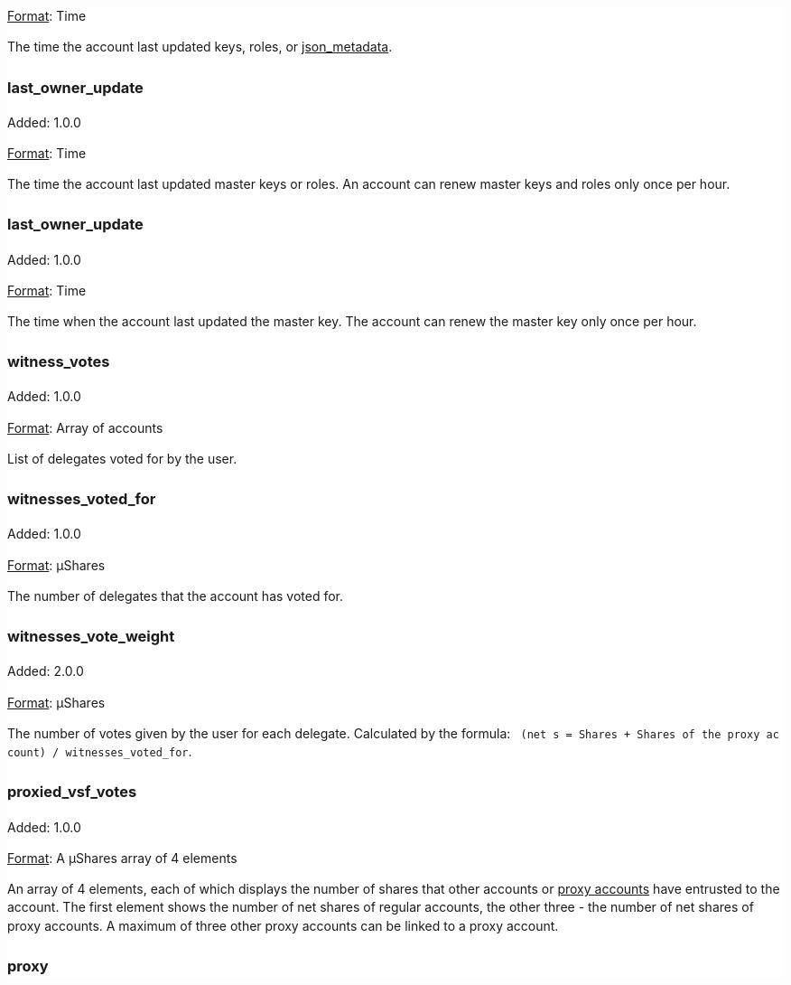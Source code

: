 [Format](#props-desc-table): Time

The time the account last updated keys, roles, or [json_metadata](#json_metadata).

### last_owner_update

Added: 1.0.0

[Format](#props-desc-table): Time

The time the account last updated master keys or roles. An account can renew master keys and roles only once per hour.

### last_owner_update

Added: 1.0.0

[Format](#props-desc-table): Time

The time when the account last updated the master key. The account can renew the master key only once per hour.

### witness_votes

Added: 1.0.0

[Format](#props-desc-table): Array of accounts

List of delegates voted for by the user.

### witnesses_voted_for

Added: 1.0.0

[Format](#props-desc-table): µShares

The number of delegates that the account has voted for.

### witnesses_vote_weight

Added: 2.0.0

[Format](#props-desc-table): µShares

The number of votes given by the user for each delegate. Calculated by the formula: `` (net s = Shares + Shares of the proxy account) / witnesses_voted_for``.

### proxied_vsf_votes

Added: 1.0.0

[Format](#props-desc-table): A µShares array of 4 elements

An array of 4 elements, each of which displays the number of shares that other accounts or [proxy accounts](./witnesses.md#vote) have entrusted to the account. The first element shows the number of net shares of regular accounts, the other three - the number of net shares of proxy accounts. A maximum of three other proxy accounts can be linked to a proxy account.

### proxy
